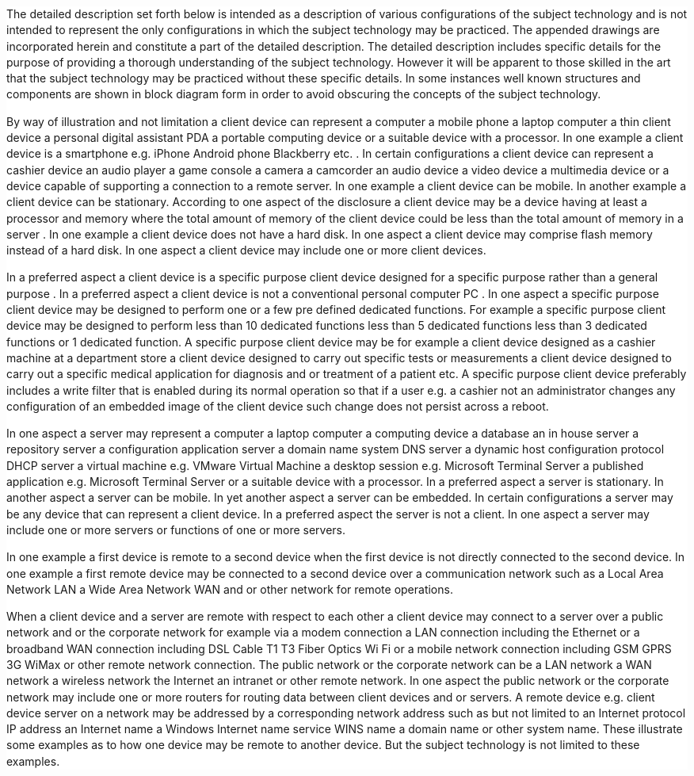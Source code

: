 The detailed description set forth below is intended as a description of various configurations of the subject technology and is not intended to represent the only configurations in which the subject technology may be practiced. The appended drawings are incorporated herein and constitute a part of the detailed description. The detailed description includes specific details for the purpose of providing a thorough understanding of the subject technology. However it will be apparent to those skilled in the art that the subject technology may be practiced without these specific details. In some instances well known structures and components are shown in block diagram form in order to avoid obscuring the concepts of the subject technology.

By way of illustration and not limitation a client device can represent a computer a mobile phone a laptop computer a thin client device a personal digital assistant PDA a portable computing device or a suitable device with a processor. In one example a client device is a smartphone e.g. iPhone Android phone Blackberry etc. . In certain configurations a client device can represent a cashier device an audio player a game console a camera a camcorder an audio device a video device a multimedia device or a device capable of supporting a connection to a remote server. In one example a client device can be mobile. In another example a client device can be stationary. According to one aspect of the disclosure a client device may be a device having at least a processor and memory where the total amount of memory of the client device could be less than the total amount of memory in a server . In one example a client device does not have a hard disk. In one aspect a client device may comprise flash memory instead of a hard disk. In one aspect a client device may include one or more client devices.

In a preferred aspect a client device is a specific purpose client device designed for a specific purpose rather than a general purpose . In a preferred aspect a client device is not a conventional personal computer PC . In one aspect a specific purpose client device may be designed to perform one or a few pre defined dedicated functions. For example a specific purpose client device may be designed to perform less than 10 dedicated functions less than 5 dedicated functions less than 3 dedicated functions or 1 dedicated function. A specific purpose client device may be for example a client device designed as a cashier machine at a department store a client device designed to carry out specific tests or measurements a client device designed to carry out a specific medical application for diagnosis and or treatment of a patient etc. A specific purpose client device preferably includes a write filter that is enabled during its normal operation so that if a user e.g. a cashier not an administrator changes any configuration of an embedded image of the client device such change does not persist across a reboot.

In one aspect a server may represent a computer a laptop computer a computing device a database an in house server a repository server a configuration application server a domain name system DNS server a dynamic host configuration protocol DHCP server a virtual machine e.g. VMware Virtual Machine a desktop session e.g. Microsoft Terminal Server a published application e.g. Microsoft Terminal Server or a suitable device with a processor. In a preferred aspect a server is stationary. In another aspect a server can be mobile. In yet another aspect a server can be embedded. In certain configurations a server may be any device that can represent a client device. In a preferred aspect the server is not a client. In one aspect a server may include one or more servers or functions of one or more servers.

In one example a first device is remote to a second device when the first device is not directly connected to the second device. In one example a first remote device may be connected to a second device over a communication network such as a Local Area Network LAN a Wide Area Network WAN and or other network for remote operations.

When a client device and a server are remote with respect to each other a client device may connect to a server over a public network and or the corporate network for example via a modem connection a LAN connection including the Ethernet or a broadband WAN connection including DSL Cable T1 T3 Fiber Optics Wi Fi or a mobile network connection including GSM GPRS 3G WiMax or other remote network connection. The public network or the corporate network can be a LAN network a WAN network a wireless network the Internet an intranet or other remote network. In one aspect the public network or the corporate network may include one or more routers for routing data between client devices and or servers. A remote device e.g. client device server on a network may be addressed by a corresponding network address such as but not limited to an Internet protocol IP address an Internet name a Windows Internet name service WINS name a domain name or other system name. These illustrate some examples as to how one device may be remote to another device. But the subject technology is not limited to these examples.
